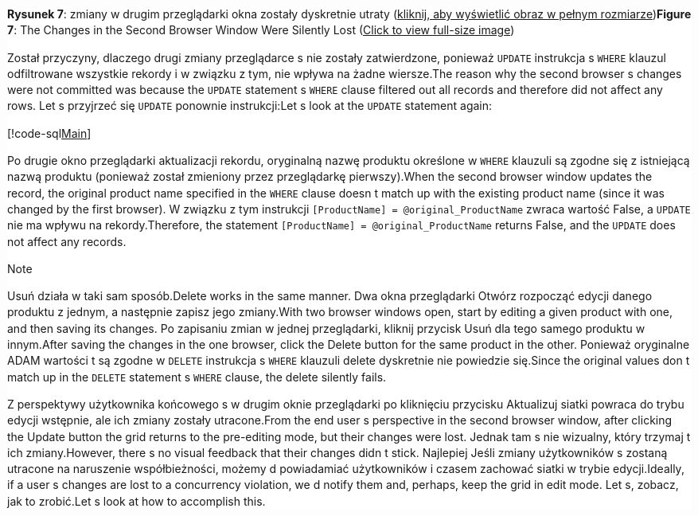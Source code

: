 <span data-ttu-id="ddc0d-211">**Rysunek 7**: zmiany w drugim przeglądarki okna zostały dyskretnie utraty ([kliknij, aby wyświetlić obraz w pełnym rozmiarze](implementing-optimistic-concurrency-with-the-sqldatasource-cs/_static/image12.png))</span><span class="sxs-lookup"><span data-stu-id="ddc0d-211">**Figure 7**: The Changes in the Second Browser Window Were Silently Lost ([Click to view full-size image](implementing-optimistic-concurrency-with-the-sqldatasource-cs/_static/image12.png))</span></span>


<span data-ttu-id="ddc0d-212">Został przyczyny, dlaczego drugi zmiany przeglądarce s nie zostały zatwierdzone, ponieważ `UPDATE` instrukcja s `WHERE` klauzul odfiltrowane wszystkie rekordy i w związku z tym, nie wpływa na żadne wiersze.</span><span class="sxs-lookup"><span data-stu-id="ddc0d-212">The reason why the second browser s changes were not committed was because the `UPDATE` statement s `WHERE` clause filtered out all records and therefore did not affect any rows.</span></span> <span data-ttu-id="ddc0d-213">Let s przyjrzeć się `UPDATE` ponownie instrukcji:</span><span class="sxs-lookup"><span data-stu-id="ddc0d-213">Let s look at the `UPDATE` statement again:</span></span>


[!code-sql[Main](implementing-optimistic-concurrency-with-the-sqldatasource-cs/samples/sample10.sql)]

<span data-ttu-id="ddc0d-214">Po drugie okno przeglądarki aktualizacji rekordu, oryginalną nazwę produktu określone w `WHERE` klauzuli są zgodne się z istniejącą nazwą produktu (ponieważ został zmieniony przez przeglądarkę pierwszy).</span><span class="sxs-lookup"><span data-stu-id="ddc0d-214">When the second browser window updates the record, the original product name specified in the `WHERE` clause doesn t match up with the existing product name (since it was changed by the first browser).</span></span> <span data-ttu-id="ddc0d-215">W związku z tym instrukcji `[ProductName] = @original_ProductName` zwraca wartość False, a `UPDATE` nie ma wpływu na rekordy.</span><span class="sxs-lookup"><span data-stu-id="ddc0d-215">Therefore, the statement `[ProductName] = @original_ProductName` returns False, and the `UPDATE` does not affect any records.</span></span>

> [!NOTE]
> <span data-ttu-id="ddc0d-216">Usuń działa w taki sam sposób.</span><span class="sxs-lookup"><span data-stu-id="ddc0d-216">Delete works in the same manner.</span></span> <span data-ttu-id="ddc0d-217">Dwa okna przeglądarki Otwórz rozpocząć edycji danego produktu z jednym, a następnie zapisz jego zmiany.</span><span class="sxs-lookup"><span data-stu-id="ddc0d-217">With two browser windows open, start by editing a given product with one, and then saving its changes.</span></span> <span data-ttu-id="ddc0d-218">Po zapisaniu zmian w jednej przeglądarki, kliknij przycisk Usuń dla tego samego produktu w innym.</span><span class="sxs-lookup"><span data-stu-id="ddc0d-218">After saving the changes in the one browser, click the Delete button for the same product in the other.</span></span> <span data-ttu-id="ddc0d-219">Ponieważ oryginalne ADAM wartości t są zgodne w `DELETE` instrukcja s `WHERE` klauzuli delete dyskretnie nie powiedzie się.</span><span class="sxs-lookup"><span data-stu-id="ddc0d-219">Since the original values don t match up in the `DELETE` statement s `WHERE` clause, the delete silently fails.</span></span>


<span data-ttu-id="ddc0d-220">Z perspektywy użytkownika końcowego s w drugim oknie przeglądarki po kliknięciu przycisku Aktualizuj siatki powraca do trybu edycji wstępnie, ale ich zmiany zostały utracone.</span><span class="sxs-lookup"><span data-stu-id="ddc0d-220">From the end user s perspective in the second browser window, after clicking the Update button the grid returns to the pre-editing mode, but their changes were lost.</span></span> <span data-ttu-id="ddc0d-221">Jednak tam s nie wizualny, który trzymaj t ich zmiany.</span><span class="sxs-lookup"><span data-stu-id="ddc0d-221">However, there s no visual feedback that their changes didn t stick.</span></span> <span data-ttu-id="ddc0d-222">Najlepiej Jeśli zmiany użytkowników s zostaną utracone na naruszenie współbieżności, możemy d powiadamiać użytkowników i czasem zachować siatki w trybie edycji.</span><span class="sxs-lookup"><span data-stu-id="ddc0d-222">Ideally, if a user s changes are lost to a concurrency violation, we d notify them and, perhaps, keep the grid in edit mode.</span></span> <span data-ttu-id="ddc0d-223">Let s, zobacz, jak to zrobić.</span><span class="sxs-lookup"><span data-stu-id="ddc0d-223">Let s look at how to accomplish this.</span></span>
